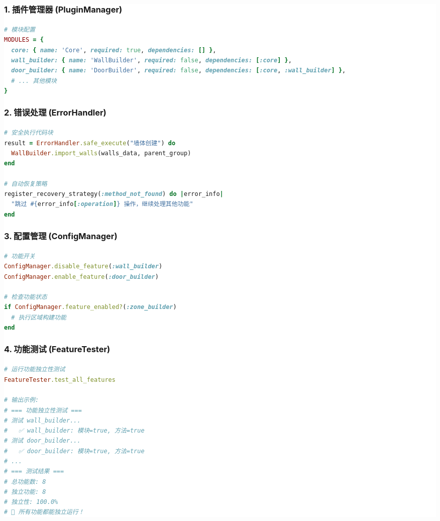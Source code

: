 ### 1. 插件管理器 (PluginManager)
```ruby
# 模块配置
MODULES = {
  core: { name: 'Core', required: true, dependencies: [] },
  wall_builder: { name: 'WallBuilder', required: false, dependencies: [:core] },
  door_builder: { name: 'DoorBuilder', required: false, dependencies: [:core, :wall_builder] },
  # ... 其他模块
}
```

### 2. 错误处理 (ErrorHandler)
```ruby
# 安全执行代码块
result = ErrorHandler.safe_execute("墙体创建") do
  WallBuilder.import_walls(walls_data, parent_group)
end

# 自动恢复策略
register_recovery_strategy(:method_not_found) do |error_info|
  "跳过 #{error_info[:operation]} 操作，继续处理其他功能"
end
```

### 3. 配置管理 (ConfigManager)
```ruby
# 功能开关
ConfigManager.disable_feature(:wall_builder)
ConfigManager.enable_feature(:door_builder)

# 检查功能状态
if ConfigManager.feature_enabled?(:zone_builder)
  # 执行区域构建功能
end
```

### 4. 功能测试 (FeatureTester)
```ruby
# 运行功能独立性测试
FeatureTester.test_all_features

# 输出示例:
# === 功能独立性测试 ===
# 测试 wall_builder...
#   ✅ wall_builder: 模块=true, 方法=true
# 测试 door_builder...
#   ✅ door_builder: 模块=true, 方法=true
# ...
# === 测试结果 ===
# 总功能数: 8
# 独立功能: 8
# 独立性: 100.0%
# 🎉 所有功能都能独立运行！
```
